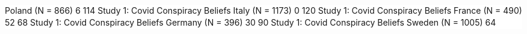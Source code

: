<tr>
<td style="text-align:left;width: 1cm; ">
Poland (N = 866)
</td>
<td style="text-align:right;width: 3cm; ">
6
</td>
<td style="text-align:right;width: 3cm; ">
114
</td>
<td style="text-align:left;width: 3cm; ">
Study 1: Covid Conspiracy Beliefs
</td>
</tr>
<tr>
<td style="text-align:left;width: 1cm; ">
Italy (N = 1173)
</td>
<td style="text-align:right;width: 3cm; ">
0
</td>
<td style="text-align:right;width: 3cm; ">
120
</td>
<td style="text-align:left;width: 3cm; ">
Study 1: Covid Conspiracy Beliefs
</td>
</tr>
<tr>
<td style="text-align:left;width: 1cm; ">
France (N = 490)
</td>
<td style="text-align:right;width: 3cm; ">
52
</td>
<td style="text-align:right;width: 3cm; ">
68
</td>
<td style="text-align:left;width: 3cm; ">
Study 1: Covid Conspiracy Beliefs
</td>
</tr>
<tr>
<td style="text-align:left;width: 1cm; ">
Germany (N = 396)
</td>
<td style="text-align:right;width: 3cm; ">
30
</td>
<td style="text-align:right;width: 3cm; ">
90
</td>
<td style="text-align:left;width: 3cm; ">
Study 1: Covid Conspiracy Beliefs
</td>
</tr>
<tr>
<td style="text-align:left;width: 1cm; ">
Sweden (N = 1005)
</td>
<td style="text-align:right;width: 3cm; ">
64
</td>
<td style="text-align:right;width: 3cm; ">